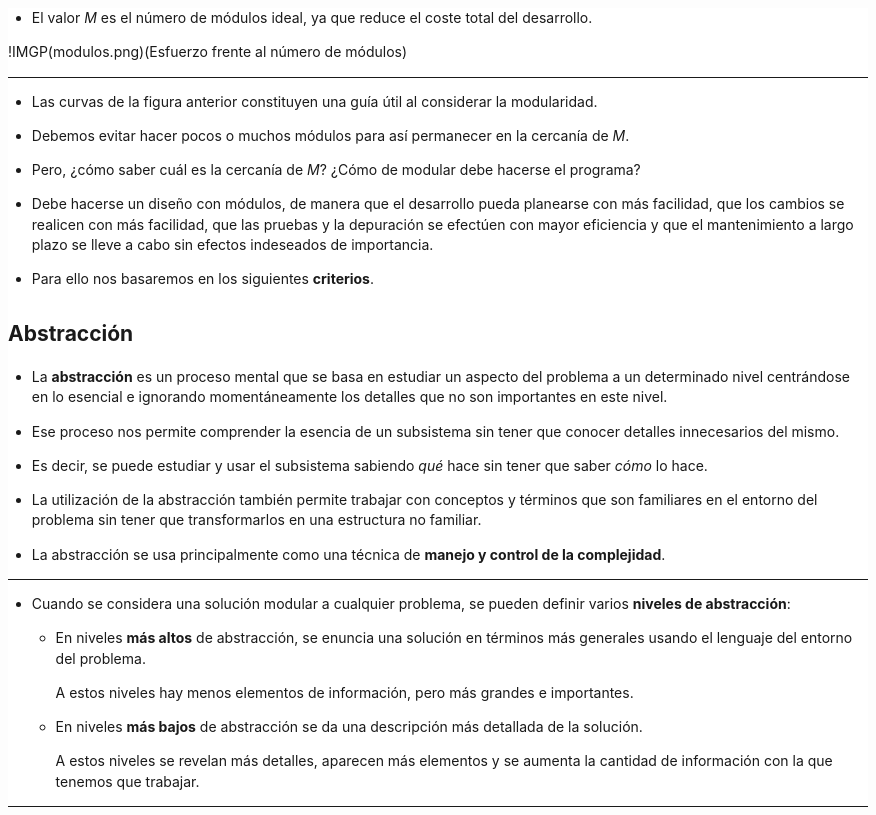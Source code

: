 - El valor $M$ es el número de módulos ideal, ya que reduce el coste total del
  desarrollo.

!IMGP(modulos.png)(Esfuerzo frente al número de módulos)

---

- Las curvas de la figura anterior constituyen una guía útil al considerar la
  modularidad.

- Debemos evitar hacer pocos o muchos módulos para así permanecer en la
  cercanía de $M$.

- Pero, ¿cómo saber cuál es la cercanía de $M$? ¿Cómo de modular debe hacerse
  el programa?

- Debe hacerse un diseño con módulos, de manera que el desarrollo pueda
  planearse con más facilidad, que los cambios se realicen con más facilidad,
  que las pruebas y la depuración se efectúen con mayor eficiencia y que el
  mantenimiento a largo plazo se lleve a cabo sin efectos indeseados de
  importancia.

- Para ello nos basaremos en los siguientes **criterios**.

## Abstracción

- La **abstracción** es un proceso mental que se basa en estudiar un aspecto
  del problema a un determinado nivel centrándose en lo esencial e ignorando
  momentáneamente los detalles que no son importantes en este nivel.

- Ese proceso nos permite comprender la esencia de un subsistema sin tener que
  conocer detalles innecesarios del mismo.

- Es decir, se puede estudiar y usar el subsistema sabiendo _qué_ hace sin
  tener que saber _cómo_ lo hace.

- La utilización de la abstracción también permite trabajar con conceptos y
  términos que son familiares en el entorno del problema sin tener que
  transformarlos en una estructura no familiar.

- La abstracción se usa principalmente como una técnica de **manejo y control
  de la complejidad**.

---

- Cuando se considera una solución modular a cualquier problema, se pueden
  definir varios **niveles de abstracción**:

  - En niveles **más altos** de abstracción, se enuncia una solución en
    términos más generales usando el lenguaje del entorno del problema.

    A estos niveles hay menos elementos de información, pero más grandes e
    importantes.

  - En niveles **más bajos** de abstracción se da una descripción más detallada
    de la solución.

    A estos niveles se revelan más detalles, aparecen más elementos y se
    aumenta la cantidad de información con la que tenemos que trabajar.

---